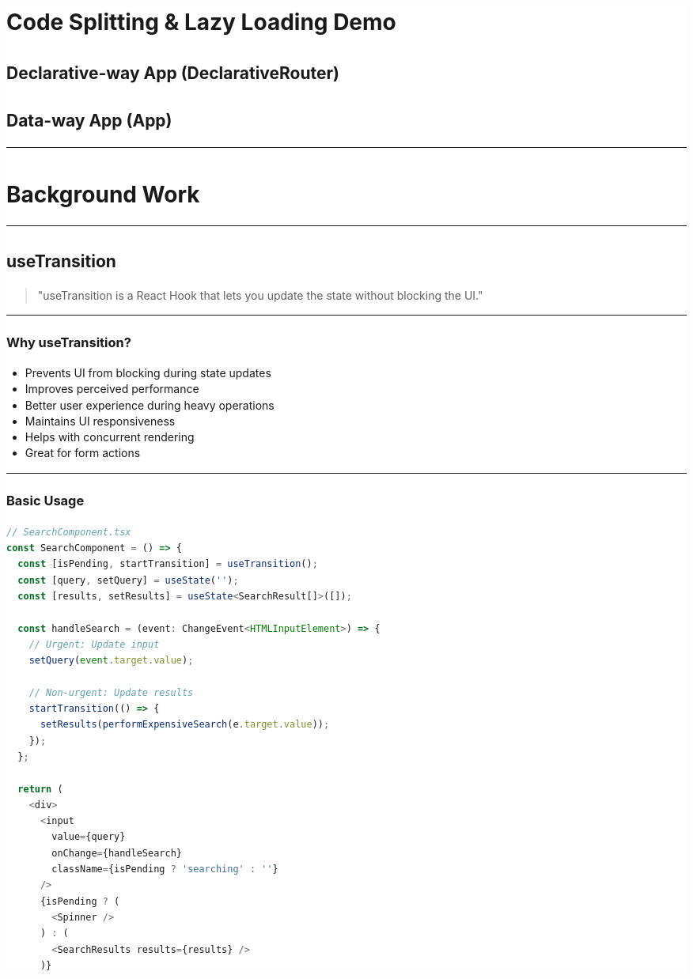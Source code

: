 
# Code Splitting & Lazy Loading Demo

## Declarative-way App (DeclarativeRouter)

## Data-way App (App)

---

# Background Work

---

## useTransition

> "useTransition is a React Hook that lets you update the state without blocking the UI."

---

### Why useTransition?

- Prevents UI from blocking during state updates
- Improves perceived performance
- Better user experience during heavy operations
- Maintains UI responsiveness
- Helps with concurrent rendering
- Great for form actions

---

### Basic Usage

```typescript
// SearchComponent.tsx
const SearchComponent = () => {
  const [isPending, startTransition] = useTransition();
  const [query, setQuery] = useState('');
  const [results, setResults] = useState<SearchResult[]>([]);

  const handleSearch = (event: ChangeEvent<HTMLInputElement>) => {
    // Urgent: Update input
    setQuery(event.target.value);

    // Non-urgent: Update results
    startTransition(() => {
      setResults(performExpensiveSearch(e.target.value));
    });
  };

  return (
    <div>
      <input
        value={query}
        onChange={handleSearch}
        className={isPending ? 'searching' : ''}
      />
      {isPending ? (
        <Spinner />
      ) : (
        <SearchResults results={results} />
      )}
```